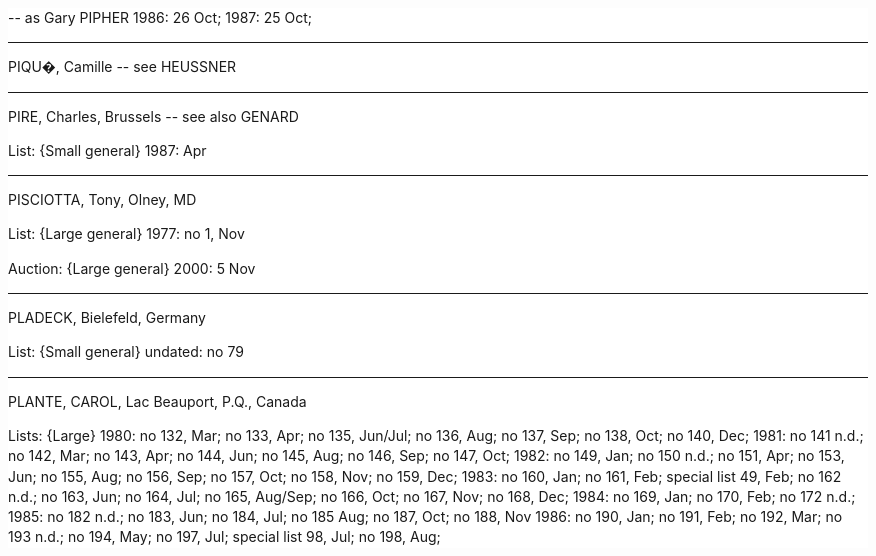    -- as Gary PIPHER
 1986:  26 Oct;
 1987:  25 Oct;

-----------------------------------

PIQU�, Camille  -- see  HEUSSNER

-----------------------------------

PIRE, Charles, Brussels
    -- see also GENARD

List:   {Small general}
 1987:  Apr

-----------------------------------

PISCIOTTA, Tony, Olney, MD

List:  {Large general}
 1977:  no 1, Nov

Auction:   {Large general}
 2000:  5 Nov

-----------------------------------

PLADECK, Bielefeld, Germany

List:   {Small general}
 undated:  no 79

-----------------------------------

PLANTE, CAROL, Lac Beauport, P.Q., Canada

Lists:  {Large}
 1980:  no 132, Mar;  no 133, Apr;  no 135, Jun/Jul;  no 136, Aug;
            no 137, Sep;  no 138, Oct;  no 140, Dec;
 1981:  no 141 n.d.;  no 142, Mar;  no 143, Apr;  no 144, Jun;
            no 145, Aug;  no 146, Sep;  no 147, Oct;
 1982:  no 149, Jan;  no 150 n.d.;  no 151, Apr;  no 153, Jun;
            no 155, Aug;  no 156, Sep;  no 157, Oct;  no 158, Nov;
            no 159, Dec;
 1983:  no 160, Jan;  no 161, Feb;  special list 49, Feb;  no 162 n.d.;
            no 163, Jun;  no 164, Jul;  no 165, Aug/Sep;  no 166, Oct;
            no 167, Nov;  no 168, Dec;
 1984:  no 169, Jan;  no 170, Feb;  no 172 n.d.;
 1985:  no 182 n.d.;  no 183, Jun;  no 184, Jul;  no 185 Aug;
            no 187, Oct;  no 188, Nov
 1986:  no 190, Jan;  no 191, Feb;  no 192, Mar;  no 193 n.d.;
            no 194, May;  no 197, Jul;  special list 98, Jul;  no 198, Aug;                                                                                                                                                                                                                                                                                                                                                                                                                                                                                                                                                                                                                                                                                                                                                                                                                                                                                                                                                                                                                                                                                                                                                                                                                                                                                                                                                                                                                                                                                                                                                                                                                                                                                                                                                                                                                                                                                                                                                                                                                                                      